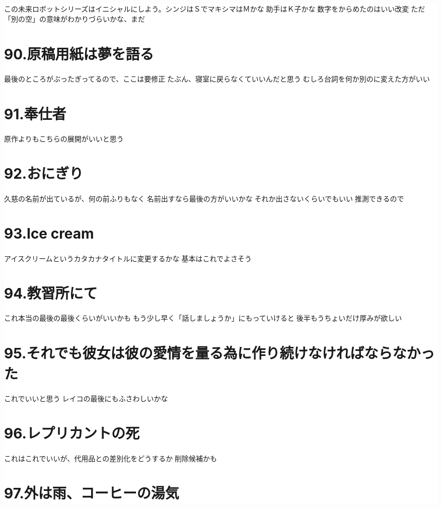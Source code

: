 この未来ロボットシリーズはイニシャルにしよう。シンジはＳでマキシマはＭかな
助手はＫ子かな
数字をからめたのはいい改変
ただ「別の空」の意味がわかりづらいかな、まだ

# 90.原稿用紙は夢を語る

最後のところがぶったぎってるので、ここは要修正
たぶん、寝室に戻らなくていいんだと思う
むしろ台詞を何か別のに変えた方がいい

# 91.奉仕者

原作よりもこちらの展開がいいと思う

# 92.おにぎり

久慈の名前が出ているが、何の前ふりもなく
名前出すなら最後の方がいいかな
それか出さないくらいでもいい
推測できるので

# 93.Ice cream

アイスクリームというカタカナタイトルに変更するかな
基本はこれでよさそう

# 94.教習所にて

これ本当の最後の最後くらいがいいかも
もう少し早く「話しましょうか」にもっていけると
後半もうちょいだけ厚みが欲しい

# 95.それでも彼女は彼の愛情を量る為に作り続けなければならなかった

これでいいと思う
レイコの最後にもふさわしいかな

# 96.レプリカントの死

これはこれでいいが、代用品との差別化をどうするか
削除候補かも

# 97.外は雨、コーヒーの湯気
